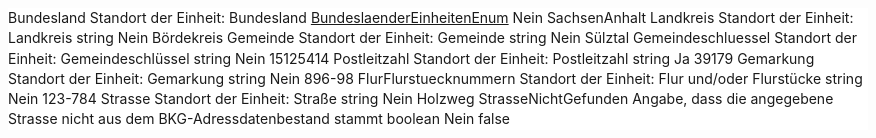 <tr>
<td>Bundesland</td>
<td>Standort der Einheit: Bundesland</td>
<td><a href="#bundeslaendereinheitenenum">BundeslaenderEinheitenEnum</a></td>
<td>Nein</td>
<td>SachsenAnhalt</td>
</tr>
<tr>
<td>Landkreis</td>
<td>Standort der Einheit: Landkreis</td>
<td>string</td>
<td>Nein</td>
<td>Bördekreis</td>
</tr>
<tr>
<td>Gemeinde</td>
<td>Standort der Einheit: Gemeinde</td>
<td>string</td>
<td>Nein</td>
<td>Sülztal</td>
</tr>
<tr>
<td>Gemeindeschluessel</td>
<td>Standort der Einheit: Gemeindeschlüssel</td>
<td>string</td>
<td>Nein</td>
<td>15125414</td>
</tr>
<tr>
<td>Postleitzahl</td>
<td>Standort der Einheit: Postleitzahl</td>
<td>string</td>
<td>Ja</td>
<td>39179</td>
</tr>
<tr>
<td>Gemarkung</td>
<td>Standort der Einheit: Gemarkung</td>
<td>string</td>
<td>Nein</td>
<td>896-98</td>
</tr>
<tr>
<td>FlurFlurstuecknummern</td>
<td>Standort der Einheit: Flur und/oder Flurstücke</td>
<td>string</td>
<td>Nein</td>
<td>123-784</td>
</tr>
<tr>
<td>Strasse</td>
<td>Standort der Einheit: Straße</td>
<td>string</td>
<td>Nein</td>
<td>Holzweg</td>
</tr>
<tr>
<td>StrasseNichtGefunden</td>
<td>Angabe, dass die angegebene Strasse nicht aus dem BKG-Adressdatenbestand stammt</td>
<td>boolean</td>
<td>Nein</td>
<td>false</td>
</tr>
<tr>